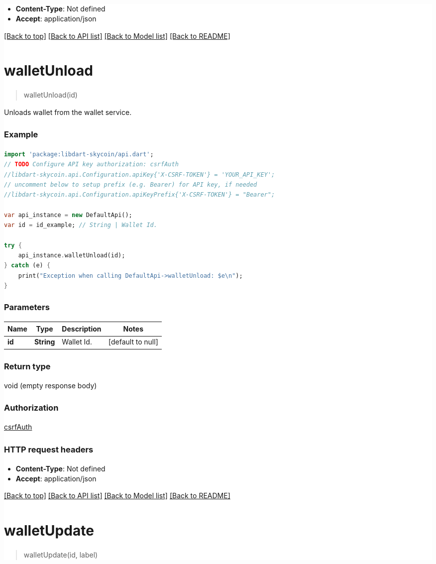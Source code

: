  - **Content-Type**: Not defined
 - **Accept**: application/json

[[Back to top]](#) [[Back to API list]](../README.md#documentation-for-api-endpoints) [[Back to Model list]](../README.md#documentation-for-models) [[Back to README]](../README.md)

# **walletUnload**
> walletUnload(id)

Unloads wallet from the wallet service.

### Example 
```dart
import 'package:libdart-skycoin/api.dart';
// TODO Configure API key authorization: csrfAuth
//libdart-skycoin.api.Configuration.apiKey{'X-CSRF-TOKEN'} = 'YOUR_API_KEY';
// uncomment below to setup prefix (e.g. Bearer) for API key, if needed
//libdart-skycoin.api.Configuration.apiKeyPrefix{'X-CSRF-TOKEN'} = "Bearer";

var api_instance = new DefaultApi();
var id = id_example; // String | Wallet Id.

try { 
    api_instance.walletUnload(id);
} catch (e) {
    print("Exception when calling DefaultApi->walletUnload: $e\n");
}
```

### Parameters

Name | Type | Description  | Notes
------------- | ------------- | ------------- | -------------
 **id** | **String**| Wallet Id. | [default to null]

### Return type

void (empty response body)

### Authorization

[csrfAuth](../README.md#csrfAuth)

### HTTP request headers

 - **Content-Type**: Not defined
 - **Accept**: application/json

[[Back to top]](#) [[Back to API list]](../README.md#documentation-for-api-endpoints) [[Back to Model list]](../README.md#documentation-for-models) [[Back to README]](../README.md)

# **walletUpdate**
> walletUpdate(id, label)
